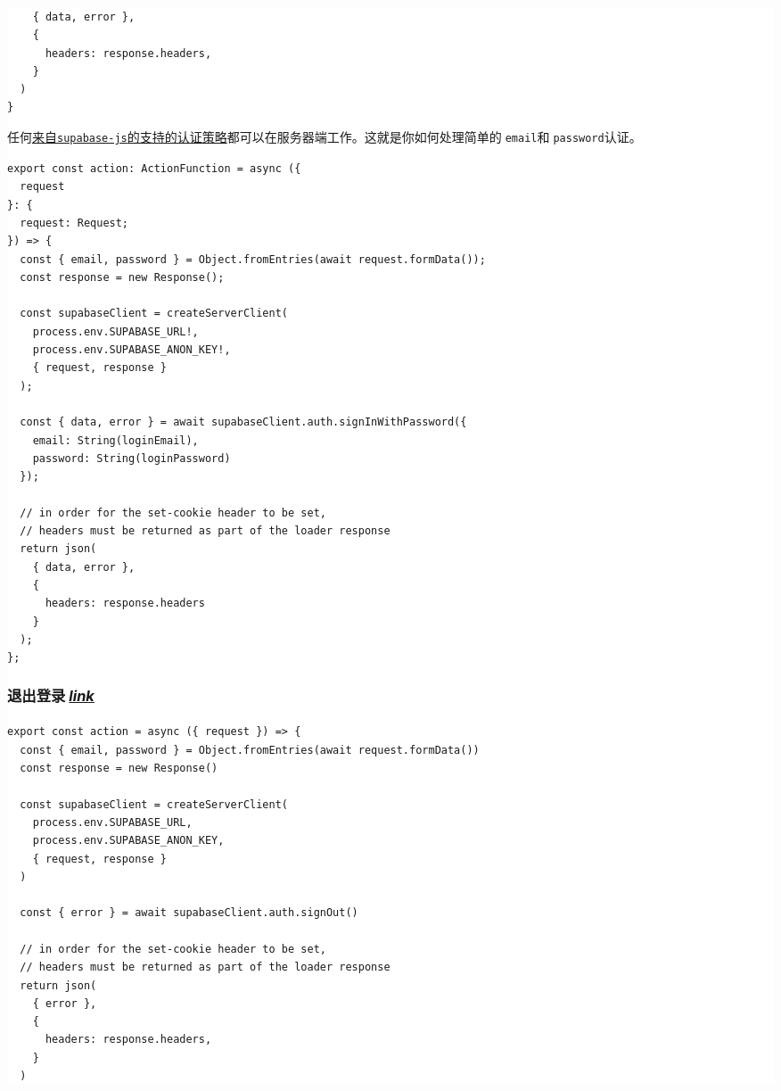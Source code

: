 ```
    { data, error },
    {
      headers: response.headers,
    }
  )
}
```

任何[来自`supabase-js`的支持的认证策略](/docs/app/sdkdocs/javascript/auth-signinwithpassword)都可以在服务器端工作。这就是你如何处理简单的 `email`和 `password`认证。

```
export const action: ActionFunction = async ({
  request
}: {
  request: Request;
}) => {
  const { email, password } = Object.fromEntries(await request.formData());
  const response = new Response();

  const supabaseClient = createServerClient(
    process.env.SUPABASE_URL!,
    process.env.SUPABASE_ANON_KEY!,
    { request, response }
  );

  const { data, error } = await supabaseClient.auth.signInWithPassword({
    email: String(loginEmail),
    password: String(loginPassword)
  });

  // in order for the set-cookie header to be set,
  // headers must be returned as part of the loader response
  return json(
    { data, error },
    {
      headers: response.headers
    }
  );
};
```

### 退出登录 [*link*](#%e9%80%80%e5%87%ba%e7%99%bb%e5%bd%95)

```
export const action = async ({ request }) => {
  const { email, password } = Object.fromEntries(await request.formData())
  const response = new Response()

  const supabaseClient = createServerClient(
    process.env.SUPABASE_URL,
    process.env.SUPABASE_ANON_KEY,
    { request, response }
  )

  const { error } = await supabaseClient.auth.signOut()

  // in order for the set-cookie header to be set,
  // headers must be returned as part of the loader response
  return json(
    { error },
    {
      headers: response.headers,
    }
  )
```
